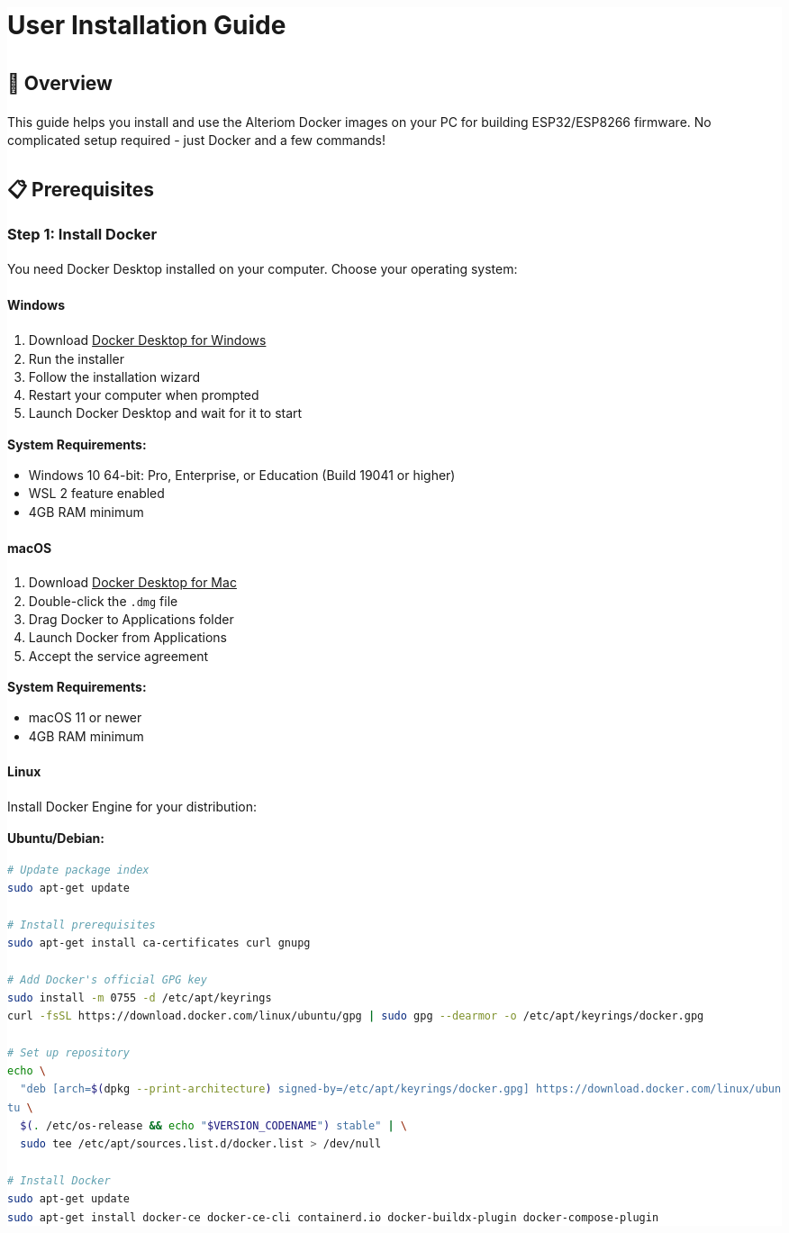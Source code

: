 # User Installation Guide

## 🎯 Overview

This guide helps you install and use the Alteriom Docker images on your PC for building ESP32/ESP8266 firmware. No complicated setup required - just Docker and a few commands!

## 📋 Prerequisites

### Step 1: Install Docker

You need Docker Desktop installed on your computer. Choose your operating system:

#### Windows
1. Download [Docker Desktop for Windows](https://www.docker.com/products/docker-desktop/)
2. Run the installer
3. Follow the installation wizard
4. Restart your computer when prompted
5. Launch Docker Desktop and wait for it to start

**System Requirements:**
- Windows 10 64-bit: Pro, Enterprise, or Education (Build 19041 or higher)
- WSL 2 feature enabled
- 4GB RAM minimum

#### macOS
1. Download [Docker Desktop for Mac](https://www.docker.com/products/docker-desktop/)
2. Double-click the `.dmg` file
3. Drag Docker to Applications folder
4. Launch Docker from Applications
5. Accept the service agreement

**System Requirements:**
- macOS 11 or newer
- 4GB RAM minimum

#### Linux
Install Docker Engine for your distribution:

**Ubuntu/Debian:**
```bash
# Update package index
sudo apt-get update

# Install prerequisites
sudo apt-get install ca-certificates curl gnupg

# Add Docker's official GPG key
sudo install -m 0755 -d /etc/apt/keyrings
curl -fsSL https://download.docker.com/linux/ubuntu/gpg | sudo gpg --dearmor -o /etc/apt/keyrings/docker.gpg

# Set up repository
echo \
  "deb [arch=$(dpkg --print-architecture) signed-by=/etc/apt/keyrings/docker.gpg] https://download.docker.com/linux/ubuntu \
  $(. /etc/os-release && echo "$VERSION_CODENAME") stable" | \
  sudo tee /etc/apt/sources.list.d/docker.list > /dev/null

# Install Docker
sudo apt-get update
sudo apt-get install docker-ce docker-ce-cli containerd.io docker-buildx-plugin docker-compose-plugin
```